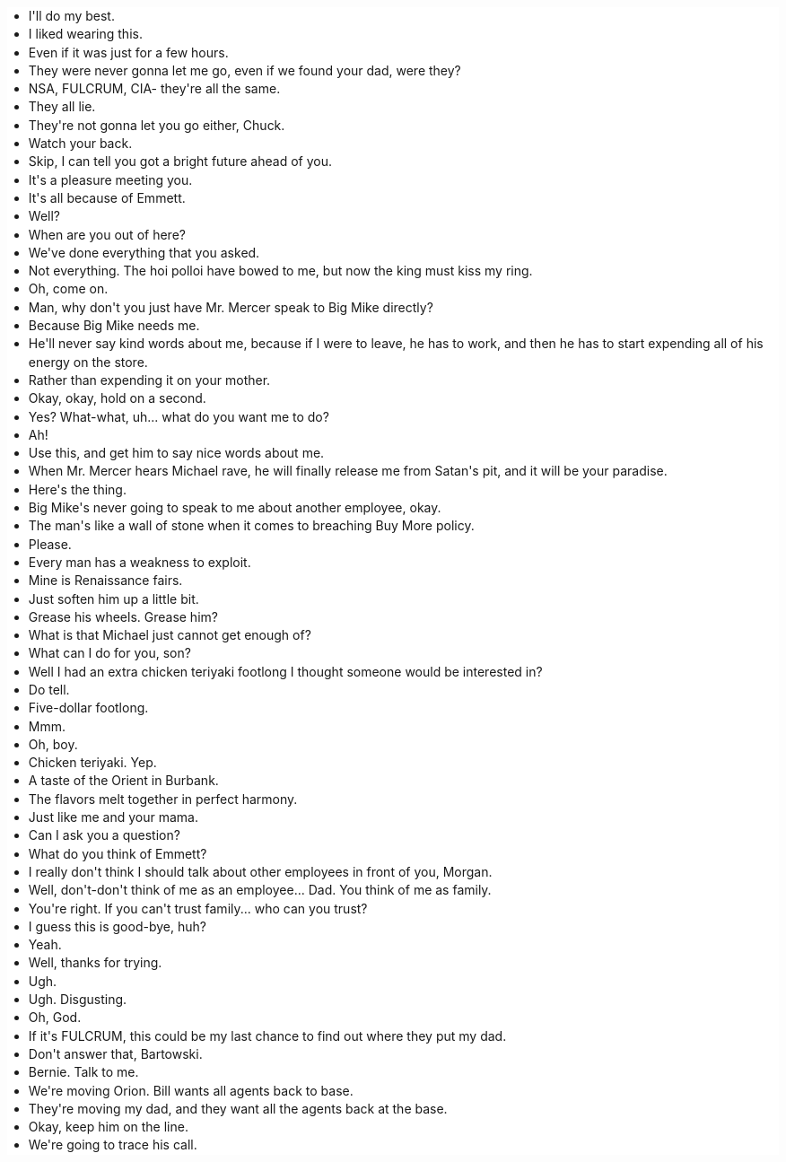 - I'll do my best.
- I liked wearing this.
- Even if it was just for a few hours.
- They were never gonna let me go, even if we found your dad, were they?
- NSA, FULCRUM, CIA- they're all the same.
- They all lie.
- They're not gonna let you go either, Chuck.
- Watch your back.
- Skip, I can tell you got a bright future ahead of you.
- It's a pleasure meeting you.
- It's all because of Emmett.
- Well?
- When are you out of here?
- We've done everything that you asked.
- Not everything. The hoi polloi have bowed to me, but now the king must kiss my ring.
- Oh, come on.
- Man, why don't you just have Mr. Mercer speak to Big Mike directly?
- Because Big Mike needs me.
- He'll never say kind words about me, because if I were to leave, he has to work, and then he has to start expending all of his energy on the store.
- Rather than expending it on your mother.
- Okay, okay, hold on a second.
- Yes? What-what, uh... what do you want me to do?
- Ah!
- Use this, and get him to say nice words about me.
- When Mr. Mercer hears Michael rave, he will finally release me from Satan's pit, and it will be your paradise.
- Here's the thing.
- Big Mike's never going to speak to me about another employee, okay.
- The man's like a wall of stone when it comes to breaching Buy More policy.
- Please.
- Every man has a weakness to exploit.
- Mine is Renaissance fairs.
- Just soften him up a little bit.
- Grease his wheels. Grease him?
- What is that Michael just cannot get enough of?
- What can I do for you, son?
- Well I had an extra chicken teriyaki footlong I thought someone would be interested in?
- Do tell.
- Five-dollar footlong.
- Mmm.
- Oh, boy.
- Chicken teriyaki. Yep.
- A taste of the Orient in Burbank.
- The flavors melt together in perfect harmony.
- Just like me and your mama.
- Can I ask you a question?
- What do you think of Emmett?
- I really don't think I should talk about other employees in front of you, Morgan.
- Well, don't-don't think of me as an employee... Dad. You think of me as family.
- You're right. If you can't trust family... who can you trust?
- I guess this is good-bye, huh?
- Yeah.
- Well, thanks for trying.
- Ugh.
- Ugh. Disgusting.
- Oh, God.
- If it's FULCRUM, this could be my last chance to find out where they put my dad.
- Don't answer that, Bartowski.
- Bernie. Talk to me.
- We're moving Orion. Bill wants all agents back to base.
- They're moving my dad, and they want all the agents back at the base.
- Okay, keep him on the line.
- We're going to trace his call.